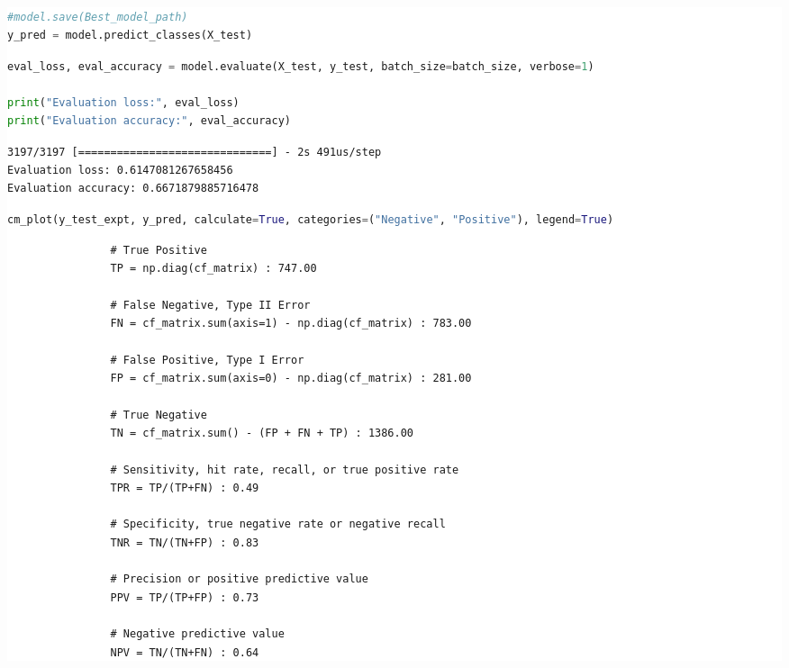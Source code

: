 

```python
#model.save(Best_model_path)
y_pred = model.predict_classes(X_test)
```


```python
eval_loss, eval_accuracy = model.evaluate(X_test, y_test, batch_size=batch_size, verbose=1)

print("Evaluation loss:", eval_loss)
print("Evaluation accuracy:", eval_accuracy)
```

    3197/3197 [==============================] - 2s 491us/step
    Evaluation loss: 0.6147081267658456
    Evaluation accuracy: 0.6671879885716478



```python
cm_plot(y_test_expt, y_pred, calculate=True, categories=("Negative", "Positive"), legend=True)
```

    
                    # True Positive
                    TP = np.diag(cf_matrix) : 747.00
    
                    # False Negative, Type II Error
                    FN = cf_matrix.sum(axis=1) - np.diag(cf_matrix) : 783.00
    
                    # False Positive, Type I Error
                    FP = cf_matrix.sum(axis=0) - np.diag(cf_matrix) : 281.00
    
                    # True Negative
                    TN = cf_matrix.sum() - (FP + FN + TP) : 1386.00
    
                    # Sensitivity, hit rate, recall, or true positive rate
                    TPR = TP/(TP+FN) : 0.49
    
                    # Specificity, true negative rate or negative recall
                    TNR = TN/(TN+FP) : 0.83
    
                    # Precision or positive predictive value
                    PPV = TP/(TP+FP) : 0.73
    
                    # Negative predictive value
                    NPV = TN/(TN+FN) : 0.64
    